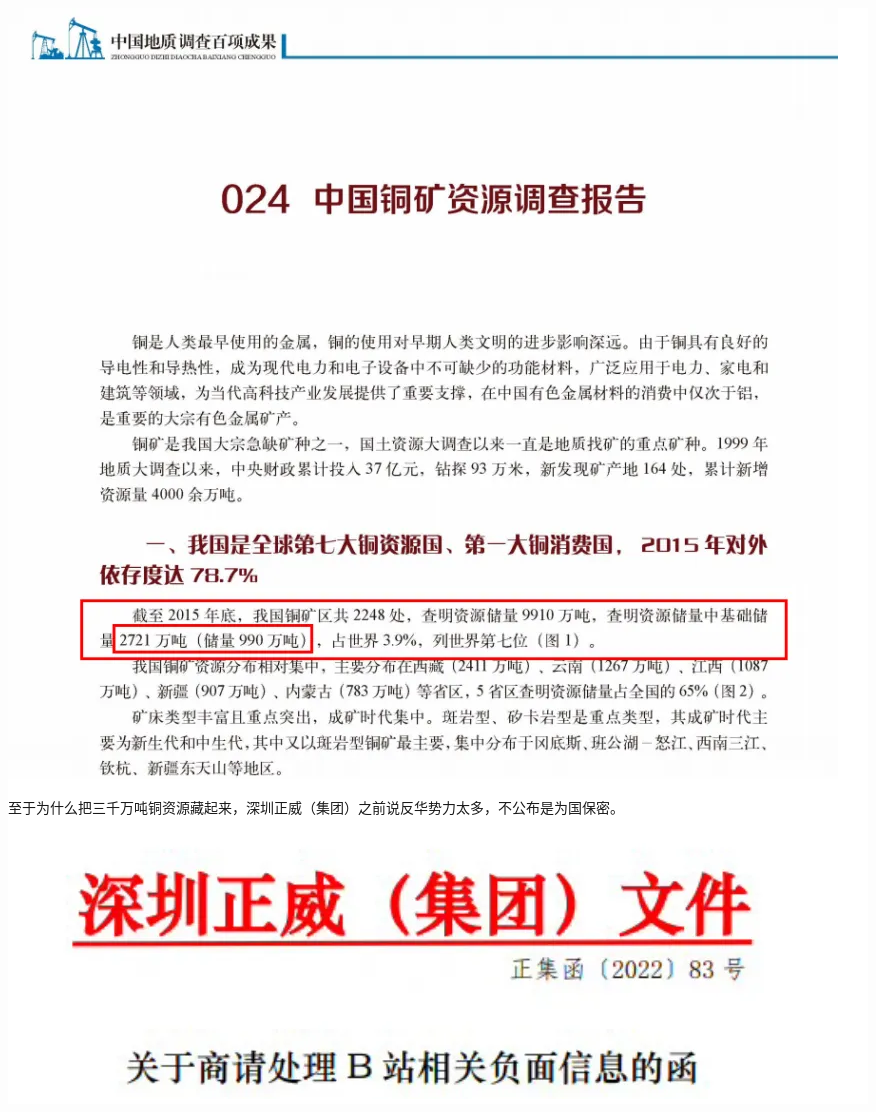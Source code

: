 ![](/images/btnews/0501_0600/0518/6a8a454b-50cb-445c-8c7f-89b48be5ef73.webp)



至于为什么把三千万吨铜资源藏起来，深圳正威（集团）之前说反华势力太多，不公布是为国保密。

![](/images/btnews/0501_0600/0518/3db036c9-5d64-4f64-a6d3-880a7c2751e5.webp)
